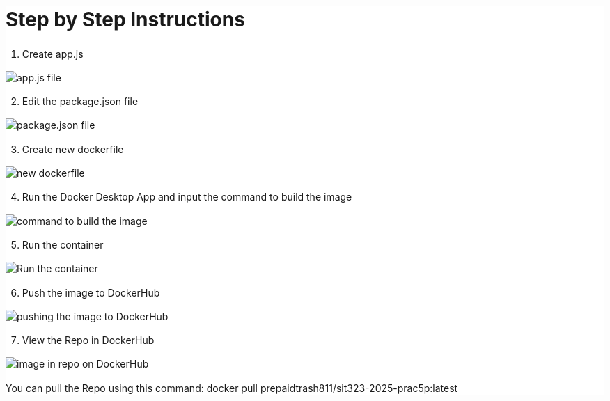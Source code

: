 # Step by Step Instructions
1. Create app.js
<img width="477" alt="app.js file" src="https://github.com/user-attachments/assets/163ecc21-9ea1-44e3-87cd-cd9908165f9a" />

2. Edit the package.json file
<img width="578" alt="package.json file" src="https://github.com/user-attachments/assets/d2acd63f-ae26-4a70-91c2-df1d206cc1d7" />

3. Create new dockerfile
<img width="623" alt="new dockerfile" src="https://github.com/user-attachments/assets/ea1d03d6-152a-4df2-a078-a813245ca605" />

4. Run the Docker Desktop App and input the command to build the image
<img width="868" alt="command to build the image" src="https://github.com/user-attachments/assets/a014718d-4cc8-4df9-a740-3ba2e1fa573b" />

5. Run the container
<img width="982" alt="Run the container" src="https://github.com/user-attachments/assets/52b2d4e3-cacc-4a84-b8bf-9634f731792f" />

6. Push the image to DockerHub
<img width="955" alt="pushing the image to DockerHub" src="https://github.com/user-attachments/assets/02b23724-99e5-4f14-89ff-8bcda5b29eea" />

7. View the Repo in DockerHub
<img width="1718" alt="image in repo on DockerHub" src="https://github.com/user-attachments/assets/a0a86025-bbab-4e9e-8688-5bf22d0e6304" />

You can pull the Repo using this command: docker pull prepaidtrash811/sit323-2025-prac5p:latest
